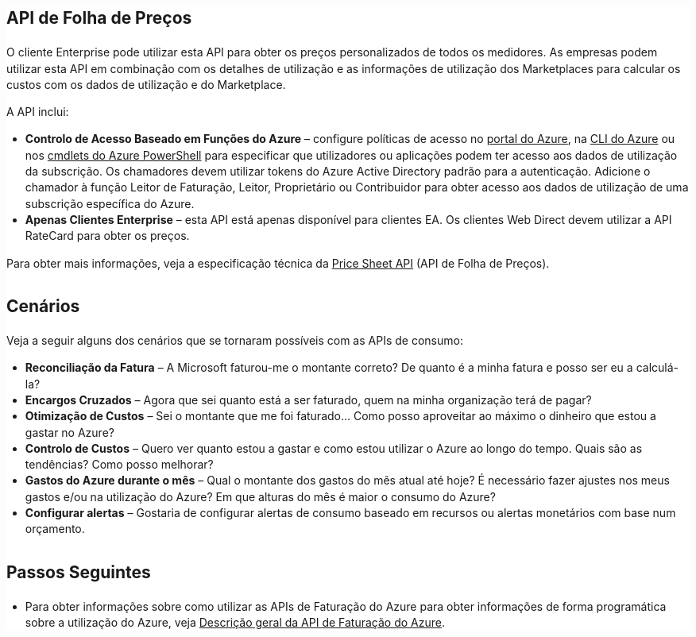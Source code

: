 ## <a name="price-sheet-api"></a>API de Folha de Preços
O cliente Enterprise pode utilizar esta API para obter os preços personalizados de todos os medidores. As empresas podem utilizar esta API em combinação com os detalhes de utilização e as informações de utilização dos Marketplaces para calcular os custos com os dados de utilização e do Marketplace.

A API inclui:

-   **Controlo de Acesso Baseado em Funções do Azure** – configure políticas de acesso no [portal do Azure](https://portal.azure.com), na [CLI do Azure](https://docs.microsoft.com/azure/role-based-access-control/role-assignments-cli) ou nos [cmdlets do Azure PowerShell](https://docs.microsoft.com/powershell/azure/) para especificar que utilizadores ou aplicações podem ter acesso aos dados de utilização da subscrição. Os chamadores devem utilizar tokens do Azure Active Directory padrão para a autenticação. Adicione o chamador à função Leitor de Faturação, Leitor, Proprietário ou Contribuidor para obter acesso aos dados de utilização de uma subscrição específica do Azure.
-   **Apenas Clientes Enterprise** – esta API está apenas disponível para clientes EA. Os clientes Web Direct devem utilizar a API RateCard para obter os preços.

Para obter mais informações, veja a especificação técnica da [Price Sheet API](https://docs.microsoft.com/rest/api/consumption/pricesheet) (API de Folha de Preços).

## <a name="scenarios"></a>Cenários

Veja a seguir alguns dos cenários que se tornaram possíveis com as APIs de consumo:

-   **Reconciliação da Fatura** – A Microsoft faturou-me o montante correto?  De quanto é a minha fatura e posso ser eu a calculá-la?
-   **Encargos Cruzados** – Agora que sei quanto está a ser faturado, quem na minha organização terá de pagar?
-   **Otimização de Custos** – Sei o montante que me foi faturado... Como posso aproveitar ao máximo o dinheiro que estou a gastar no Azure?
-   **Controlo de Custos** – Quero ver quanto estou a gastar e como estou utilizar o Azure ao longo do tempo. Quais são as tendências? Como posso melhorar?
-   **Gastos do Azure durante o mês**  – Qual o montante dos gastos do mês atual até hoje? É necessário fazer ajustes nos meus gastos e/ou na utilização do Azure? Em que alturas do mês é maior o consumo do Azure?
-   **Configurar alertas** – Gostaria de configurar alertas de consumo baseado em recursos ou alertas monetários com base num orçamento.

## <a name="next-steps"></a>Passos Seguintes

- Para obter informações sobre como utilizar as APIs de Faturação do Azure para obter informações de forma programática sobre a utilização do Azure, veja [Descrição geral da API de Faturação do Azure](usage-rate-card-overview.md).
